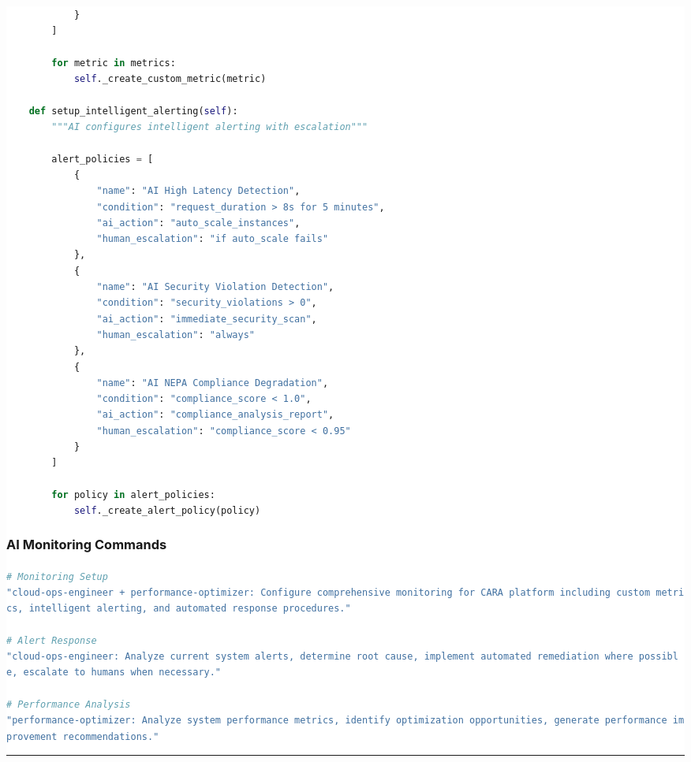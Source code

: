 ```python
            }
        ]
        
        for metric in metrics:
            self._create_custom_metric(metric)
    
    def setup_intelligent_alerting(self):
        """AI configures intelligent alerting with escalation"""
        
        alert_policies = [
            {
                "name": "AI High Latency Detection",
                "condition": "request_duration > 8s for 5 minutes",
                "ai_action": "auto_scale_instances",
                "human_escalation": "if auto_scale fails"
            },
            {
                "name": "AI Security Violation Detection", 
                "condition": "security_violations > 0",
                "ai_action": "immediate_security_scan",
                "human_escalation": "always"
            },
            {
                "name": "AI NEPA Compliance Degradation",
                "condition": "compliance_score < 1.0",
                "ai_action": "compliance_analysis_report", 
                "human_escalation": "compliance_score < 0.95"
            }
        ]
        
        for policy in alert_policies:
            self._create_alert_policy(policy)
```

### AI Monitoring Commands
```bash
# Monitoring Setup
"cloud-ops-engineer + performance-optimizer: Configure comprehensive monitoring for CARA platform including custom metrics, intelligent alerting, and automated response procedures."

# Alert Response
"cloud-ops-engineer: Analyze current system alerts, determine root cause, implement automated remediation where possible, escalate to humans when necessary."

# Performance Analysis
"performance-optimizer: Analyze system performance metrics, identify optimization opportunities, generate performance improvement recommendations."
```

---
